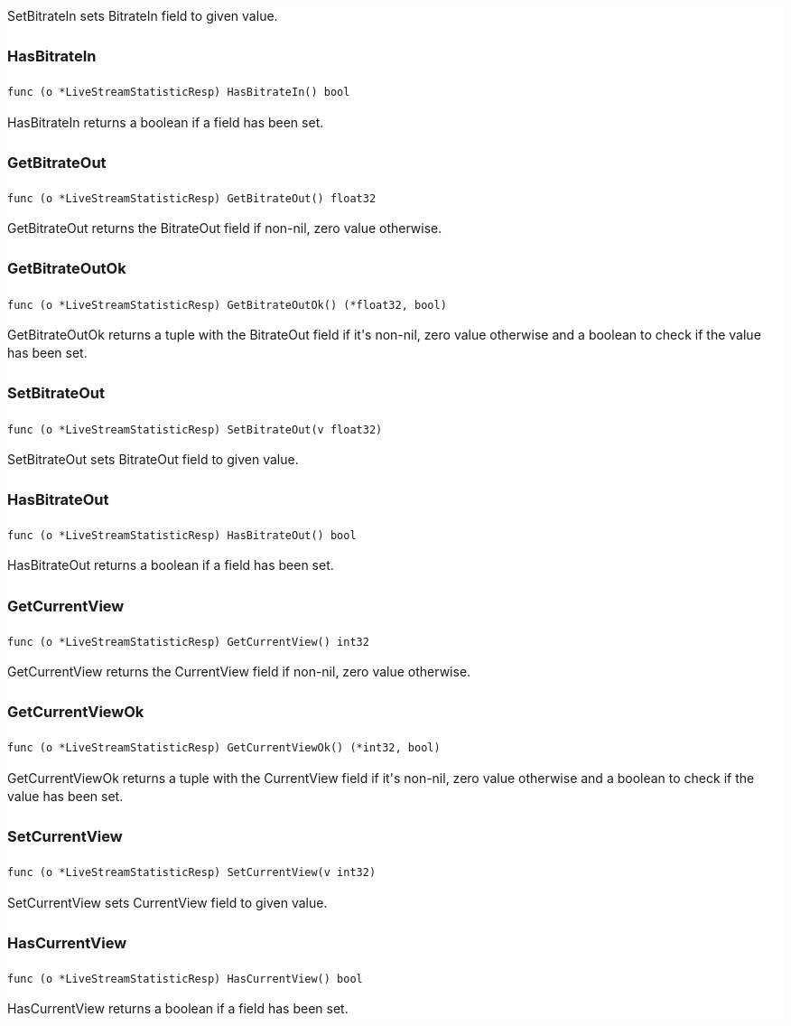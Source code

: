 SetBitrateIn sets BitrateIn field to given value.

### HasBitrateIn

`func (o *LiveStreamStatisticResp) HasBitrateIn() bool`

HasBitrateIn returns a boolean if a field has been set.

### GetBitrateOut

`func (o *LiveStreamStatisticResp) GetBitrateOut() float32`

GetBitrateOut returns the BitrateOut field if non-nil, zero value otherwise.

### GetBitrateOutOk

`func (o *LiveStreamStatisticResp) GetBitrateOutOk() (*float32, bool)`

GetBitrateOutOk returns a tuple with the BitrateOut field if it's non-nil, zero value otherwise
and a boolean to check if the value has been set.

### SetBitrateOut

`func (o *LiveStreamStatisticResp) SetBitrateOut(v float32)`

SetBitrateOut sets BitrateOut field to given value.

### HasBitrateOut

`func (o *LiveStreamStatisticResp) HasBitrateOut() bool`

HasBitrateOut returns a boolean if a field has been set.

### GetCurrentView

`func (o *LiveStreamStatisticResp) GetCurrentView() int32`

GetCurrentView returns the CurrentView field if non-nil, zero value otherwise.

### GetCurrentViewOk

`func (o *LiveStreamStatisticResp) GetCurrentViewOk() (*int32, bool)`

GetCurrentViewOk returns a tuple with the CurrentView field if it's non-nil, zero value otherwise
and a boolean to check if the value has been set.

### SetCurrentView

`func (o *LiveStreamStatisticResp) SetCurrentView(v int32)`

SetCurrentView sets CurrentView field to given value.

### HasCurrentView

`func (o *LiveStreamStatisticResp) HasCurrentView() bool`

HasCurrentView returns a boolean if a field has been set.
